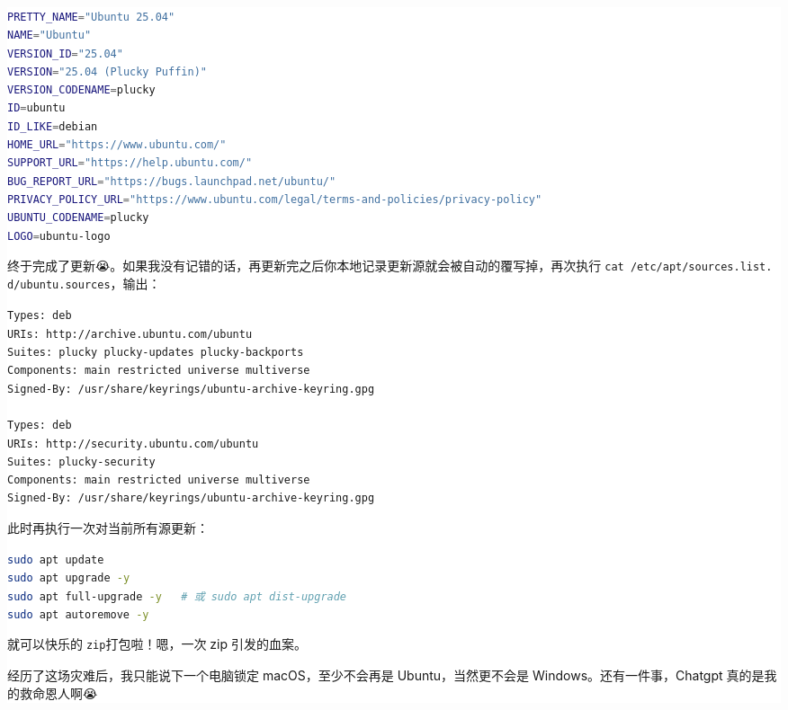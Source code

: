 ```bash
PRETTY_NAME="Ubuntu 25.04"
NAME="Ubuntu"
VERSION_ID="25.04"
VERSION="25.04 (Plucky Puffin)"
VERSION_CODENAME=plucky
ID=ubuntu
ID_LIKE=debian
HOME_URL="https://www.ubuntu.com/"
SUPPORT_URL="https://help.ubuntu.com/"
BUG_REPORT_URL="https://bugs.launchpad.net/ubuntu/"
PRIVACY_POLICY_URL="https://www.ubuntu.com/legal/terms-and-policies/privacy-policy"
UBUNTU_CODENAME=plucky
LOGO=ubuntu-logo
```

终于完成了更新😭。如果我没有记错的话，再更新完之后你本地记录更新源就会被自动的覆写掉，再次执行 ```cat /etc/apt/sources.list.d/ubuntu.sources```，输出：

```bash
Types: deb
URIs: http://archive.ubuntu.com/ubuntu
Suites: plucky plucky-updates plucky-backports
Components: main restricted universe multiverse
Signed-By: /usr/share/keyrings/ubuntu-archive-keyring.gpg

Types: deb
URIs: http://security.ubuntu.com/ubuntu
Suites: plucky-security
Components: main restricted universe multiverse
Signed-By: /usr/share/keyrings/ubuntu-archive-keyring.gpg
```

此时再执行一次对当前所有源更新：

```bash
sudo apt update
sudo apt upgrade -y
sudo apt full-upgrade -y   # 或 sudo apt dist-upgrade
sudo apt autoremove -y
```

就可以快乐的 ```zip```打包啦！嗯，一次 zip 引发的血案。

经历了这场灾难后，我只能说下一个电脑锁定 macOS，至少不会再是 Ubuntu，当然更不会是 Windows。还有一件事，Chatgpt 真的是我的救命恩人啊😭
